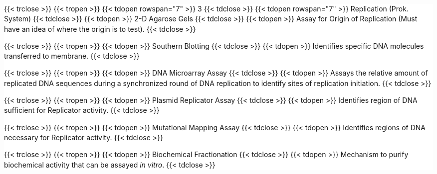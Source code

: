 {{< trclose >}}
{{< tropen >}}
{{< tdopen rowspan="7" >}}
3
{{< tdclose >}}
{{< tdopen rowspan="7" >}}
Replication (Prok. System)
{{< tdclose >}}
{{< tdopen >}}
2-D Agarose Gels
{{< tdclose >}}
{{< tdopen >}}
Assay for Origin of Replication (Must have an idea of where the origin is to test).
{{< tdclose >}}

{{< trclose >}}
{{< tropen >}}
{{< tdopen >}}
Southern Blotting
{{< tdclose >}}
{{< tdopen >}}
Identifies specific DNA molecules transferred to membrane.
{{< tdclose >}}

{{< trclose >}}
{{< tropen >}}
{{< tdopen >}}
DNA Microarray Assay
{{< tdclose >}}
{{< tdopen >}}
Assays the relative amount of replicated DNA sequences during a synchronized round of DNA replication to identify sites of replication initiation.
{{< tdclose >}}

{{< trclose >}}
{{< tropen >}}
{{< tdopen >}}
Plasmid Replicator Assay
{{< tdclose >}}
{{< tdopen >}}
Identifies region of DNA sufficient for Replicator activity.
{{< tdclose >}}

{{< trclose >}}
{{< tropen >}}
{{< tdopen >}}
Mutational Mapping Assay
{{< tdclose >}}
{{< tdopen >}}
Identifies regions of DNA necessary for Replicator activity.
{{< tdclose >}}

{{< trclose >}}
{{< tropen >}}
{{< tdopen >}}
Biochemical Fractionation
{{< tdclose >}}
{{< tdopen >}}
Mechanism to purify biochemical activity that can be assayed _in vitro_.
{{< tdclose >}}

